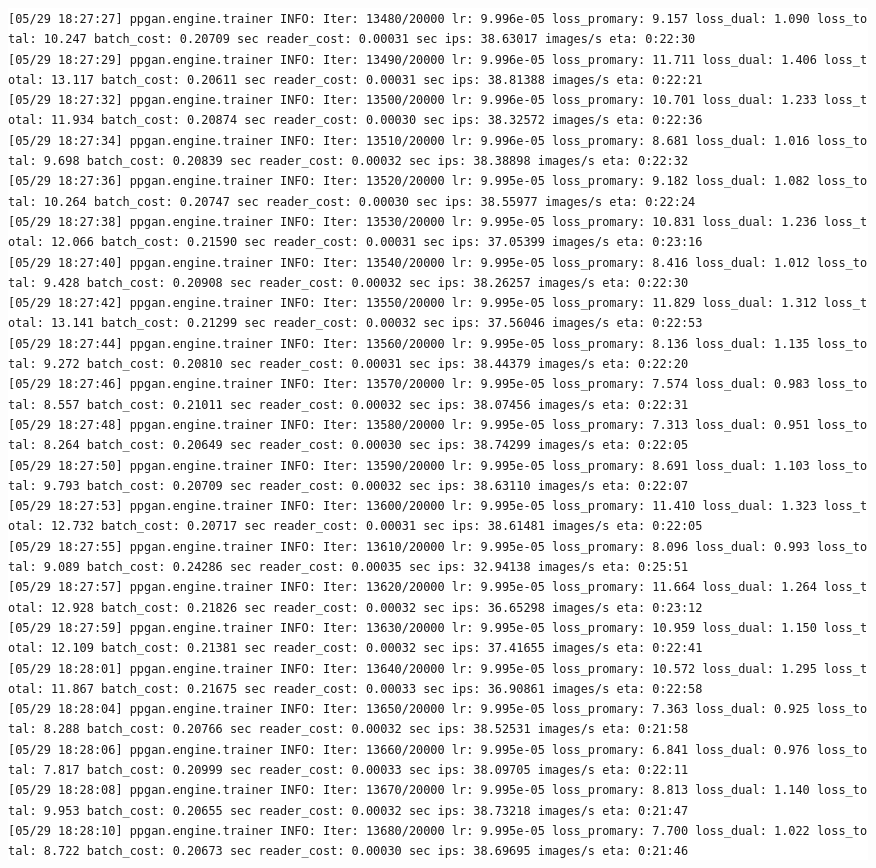     [05/29 18:27:27] ppgan.engine.trainer INFO: Iter: 13480/20000 lr: 9.996e-05 loss_promary: 9.157 loss_dual: 1.090 loss_total: 10.247 batch_cost: 0.20709 sec reader_cost: 0.00031 sec ips: 38.63017 images/s eta: 0:22:30
    [05/29 18:27:29] ppgan.engine.trainer INFO: Iter: 13490/20000 lr: 9.996e-05 loss_promary: 11.711 loss_dual: 1.406 loss_total: 13.117 batch_cost: 0.20611 sec reader_cost: 0.00031 sec ips: 38.81388 images/s eta: 0:22:21
    [05/29 18:27:32] ppgan.engine.trainer INFO: Iter: 13500/20000 lr: 9.996e-05 loss_promary: 10.701 loss_dual: 1.233 loss_total: 11.934 batch_cost: 0.20874 sec reader_cost: 0.00030 sec ips: 38.32572 images/s eta: 0:22:36
    [05/29 18:27:34] ppgan.engine.trainer INFO: Iter: 13510/20000 lr: 9.996e-05 loss_promary: 8.681 loss_dual: 1.016 loss_total: 9.698 batch_cost: 0.20839 sec reader_cost: 0.00032 sec ips: 38.38898 images/s eta: 0:22:32
    [05/29 18:27:36] ppgan.engine.trainer INFO: Iter: 13520/20000 lr: 9.995e-05 loss_promary: 9.182 loss_dual: 1.082 loss_total: 10.264 batch_cost: 0.20747 sec reader_cost: 0.00030 sec ips: 38.55977 images/s eta: 0:22:24
    [05/29 18:27:38] ppgan.engine.trainer INFO: Iter: 13530/20000 lr: 9.995e-05 loss_promary: 10.831 loss_dual: 1.236 loss_total: 12.066 batch_cost: 0.21590 sec reader_cost: 0.00031 sec ips: 37.05399 images/s eta: 0:23:16
    [05/29 18:27:40] ppgan.engine.trainer INFO: Iter: 13540/20000 lr: 9.995e-05 loss_promary: 8.416 loss_dual: 1.012 loss_total: 9.428 batch_cost: 0.20908 sec reader_cost: 0.00032 sec ips: 38.26257 images/s eta: 0:22:30
    [05/29 18:27:42] ppgan.engine.trainer INFO: Iter: 13550/20000 lr: 9.995e-05 loss_promary: 11.829 loss_dual: 1.312 loss_total: 13.141 batch_cost: 0.21299 sec reader_cost: 0.00032 sec ips: 37.56046 images/s eta: 0:22:53
    [05/29 18:27:44] ppgan.engine.trainer INFO: Iter: 13560/20000 lr: 9.995e-05 loss_promary: 8.136 loss_dual: 1.135 loss_total: 9.272 batch_cost: 0.20810 sec reader_cost: 0.00031 sec ips: 38.44379 images/s eta: 0:22:20
    [05/29 18:27:46] ppgan.engine.trainer INFO: Iter: 13570/20000 lr: 9.995e-05 loss_promary: 7.574 loss_dual: 0.983 loss_total: 8.557 batch_cost: 0.21011 sec reader_cost: 0.00032 sec ips: 38.07456 images/s eta: 0:22:31
    [05/29 18:27:48] ppgan.engine.trainer INFO: Iter: 13580/20000 lr: 9.995e-05 loss_promary: 7.313 loss_dual: 0.951 loss_total: 8.264 batch_cost: 0.20649 sec reader_cost: 0.00030 sec ips: 38.74299 images/s eta: 0:22:05
    [05/29 18:27:50] ppgan.engine.trainer INFO: Iter: 13590/20000 lr: 9.995e-05 loss_promary: 8.691 loss_dual: 1.103 loss_total: 9.793 batch_cost: 0.20709 sec reader_cost: 0.00032 sec ips: 38.63110 images/s eta: 0:22:07
    [05/29 18:27:53] ppgan.engine.trainer INFO: Iter: 13600/20000 lr: 9.995e-05 loss_promary: 11.410 loss_dual: 1.323 loss_total: 12.732 batch_cost: 0.20717 sec reader_cost: 0.00031 sec ips: 38.61481 images/s eta: 0:22:05
    [05/29 18:27:55] ppgan.engine.trainer INFO: Iter: 13610/20000 lr: 9.995e-05 loss_promary: 8.096 loss_dual: 0.993 loss_total: 9.089 batch_cost: 0.24286 sec reader_cost: 0.00035 sec ips: 32.94138 images/s eta: 0:25:51
    [05/29 18:27:57] ppgan.engine.trainer INFO: Iter: 13620/20000 lr: 9.995e-05 loss_promary: 11.664 loss_dual: 1.264 loss_total: 12.928 batch_cost: 0.21826 sec reader_cost: 0.00032 sec ips: 36.65298 images/s eta: 0:23:12
    [05/29 18:27:59] ppgan.engine.trainer INFO: Iter: 13630/20000 lr: 9.995e-05 loss_promary: 10.959 loss_dual: 1.150 loss_total: 12.109 batch_cost: 0.21381 sec reader_cost: 0.00032 sec ips: 37.41655 images/s eta: 0:22:41
    [05/29 18:28:01] ppgan.engine.trainer INFO: Iter: 13640/20000 lr: 9.995e-05 loss_promary: 10.572 loss_dual: 1.295 loss_total: 11.867 batch_cost: 0.21675 sec reader_cost: 0.00033 sec ips: 36.90861 images/s eta: 0:22:58
    [05/29 18:28:04] ppgan.engine.trainer INFO: Iter: 13650/20000 lr: 9.995e-05 loss_promary: 7.363 loss_dual: 0.925 loss_total: 8.288 batch_cost: 0.20766 sec reader_cost: 0.00032 sec ips: 38.52531 images/s eta: 0:21:58
    [05/29 18:28:06] ppgan.engine.trainer INFO: Iter: 13660/20000 lr: 9.995e-05 loss_promary: 6.841 loss_dual: 0.976 loss_total: 7.817 batch_cost: 0.20999 sec reader_cost: 0.00033 sec ips: 38.09705 images/s eta: 0:22:11
    [05/29 18:28:08] ppgan.engine.trainer INFO: Iter: 13670/20000 lr: 9.995e-05 loss_promary: 8.813 loss_dual: 1.140 loss_total: 9.953 batch_cost: 0.20655 sec reader_cost: 0.00032 sec ips: 38.73218 images/s eta: 0:21:47
    [05/29 18:28:10] ppgan.engine.trainer INFO: Iter: 13680/20000 lr: 9.995e-05 loss_promary: 7.700 loss_dual: 1.022 loss_total: 8.722 batch_cost: 0.20673 sec reader_cost: 0.00030 sec ips: 38.69695 images/s eta: 0:21:46